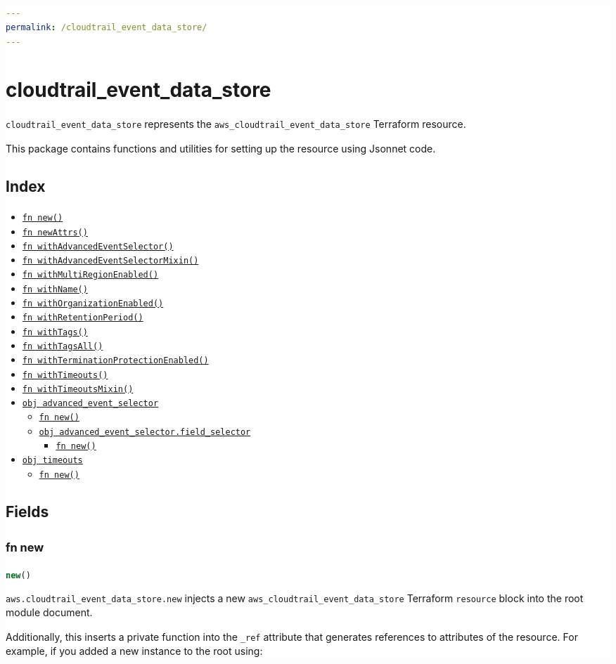 ```yaml
---
permalink: /cloudtrail_event_data_store/
---
```


# cloudtrail_event_data_store

`cloudtrail_event_data_store` represents the `aws_cloudtrail_event_data_store` Terraform resource.



This package contains functions and utilities for setting up the resource using Jsonnet code.


## Index

* [`fn new()`](#fn-new)
* [`fn newAttrs()`](#fn-newattrs)
* [`fn withAdvancedEventSelector()`](#fn-withadvancedeventselector)
* [`fn withAdvancedEventSelectorMixin()`](#fn-withadvancedeventselectormixin)
* [`fn withMultiRegionEnabled()`](#fn-withmultiregionenabled)
* [`fn withName()`](#fn-withname)
* [`fn withOrganizationEnabled()`](#fn-withorganizationenabled)
* [`fn withRetentionPeriod()`](#fn-withretentionperiod)
* [`fn withTags()`](#fn-withtags)
* [`fn withTagsAll()`](#fn-withtagsall)
* [`fn withTerminationProtectionEnabled()`](#fn-withterminationprotectionenabled)
* [`fn withTimeouts()`](#fn-withtimeouts)
* [`fn withTimeoutsMixin()`](#fn-withtimeoutsmixin)
* [`obj advanced_event_selector`](#obj-advanced_event_selector)
  * [`fn new()`](#fn-advanced_event_selectornew)
  * [`obj advanced_event_selector.field_selector`](#obj-advanced_event_selectorfield_selector)
    * [`fn new()`](#fn-advanced_event_selectorfield_selectornew)
* [`obj timeouts`](#obj-timeouts)
  * [`fn new()`](#fn-timeoutsnew)

## Fields

### fn new

```ts
new()
```


`aws.cloudtrail_event_data_store.new` injects a new `aws_cloudtrail_event_data_store` Terraform `resource`
block into the root module document.

Additionally, this inserts a private function into the `_ref` attribute that generates references to attributes of the
resource. For example, if you added a new instance to the root using:
